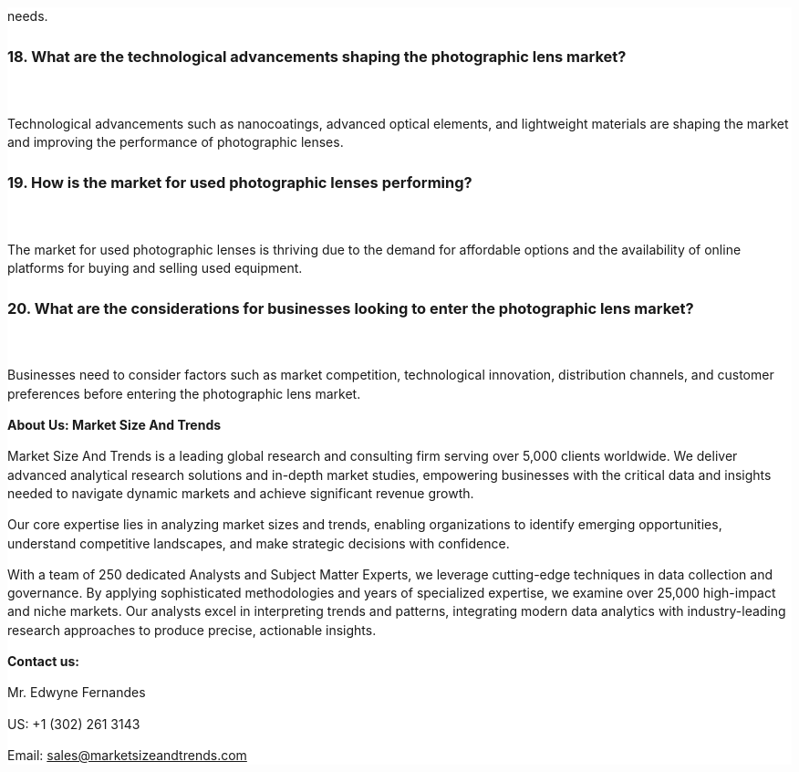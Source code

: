 needs.</p><h3>18. What are the technological advancements shaping the photographic lens market?</h3><p>&nbsp;</p><p>Technological advancements such as nanocoatings, advanced optical elements, and lightweight materials are shaping the market and improving the performance of photographic lenses.</p><h3>19. How is the market for used photographic lenses performing?</h3><p>&nbsp;</p><p>The market for used photographic lenses is thriving due to the demand for affordable options and the availability of online platforms for buying and selling used equipment.</p><h3>20. What are the considerations for businesses looking to enter the photographic lens market?</h3><p>&nbsp;</p><p>Businesses need to consider factors such as market competition, technological innovation, distribution channels, and customer preferences before entering the photographic lens market.</p></body></html></p><p><strong>About Us:&nbsp;Market Size And Trends</strong></p><p>Market Size And Trends&nbsp;is a leading global research and consulting firm serving over 5,000 clients worldwide. We deliver advanced analytical research solutions and in-depth market studies, empowering businesses with the critical data and insights needed to navigate dynamic markets and achieve significant revenue growth.</p><p>Our core expertise lies in analyzing market sizes and trends, enabling organizations to identify emerging opportunities, understand competitive landscapes, and make strategic decisions with confidence.</p><p>With a team of 250 dedicated Analysts and Subject Matter Experts, we leverage cutting-edge techniques in data collection and governance. By applying sophisticated methodologies and years of specialized expertise, we examine over 25,000 high-impact and niche markets. Our analysts excel in interpreting trends and patterns, integrating modern data analytics with industry-leading research approaches to produce precise, actionable insights.</p><p><strong>Contact us:</strong></p><p>Mr. Edwyne Fernandes</p><p>US: +1 (302) 261 3143</p><p>Email: <a href="mailto:sales@marketsizeandtrends.com">sales@marketsizeandtrends.com</a>&nbsp;</p>
